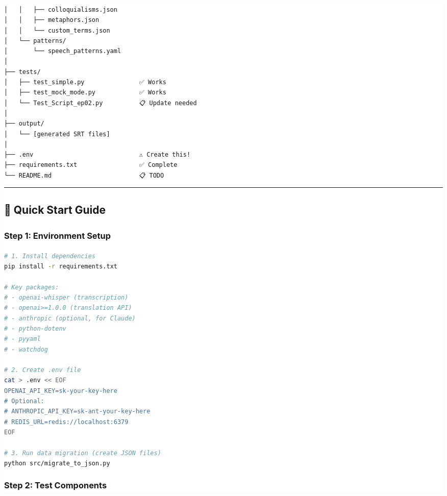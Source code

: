 ```
│   │   ├── colloquialisms.json
│   │   ├── metaphors.json
│   │   └── custom_terms.json
│   └── patterns/
│       └── speech_patterns.yaml
│
├── tests/
│   ├── test_simple.py               ✅ Works
│   ├── test_mock_mode.py            ✅ Works
│   └── Test_Script_ep02.py          📋 Update needed
│
├── output/
│   └── [generated SRT files]
│
├── .env                             ⚠️ Create this!
├── requirements.txt                 ✅ Complete
└── README.md                        📋 TODO
```

---

## 🚀 Quick Start Guide

### Step 1: Environment Setup

```bash
# 1. Install dependencies
pip install -r requirements.txt

# Key packages:
# - openai-whisper (transcription)
# - openai>=1.0.0 (translation API)
# - anthropic (optional, for Claude)
# - python-dotenv
# - pyyaml
# - watchdog

# 2. Create .env file
cat > .env << EOF
OPENAI_API_KEY=sk-your-key-here
# Optional:
# ANTHROPIC_API_KEY=sk-ant-your-key-here
# REDIS_URL=redis://localhost:6379
EOF

# 3. Run data migration (create JSON files)
python src/migrate_to_json.py
```

### Step 2: Test Components
